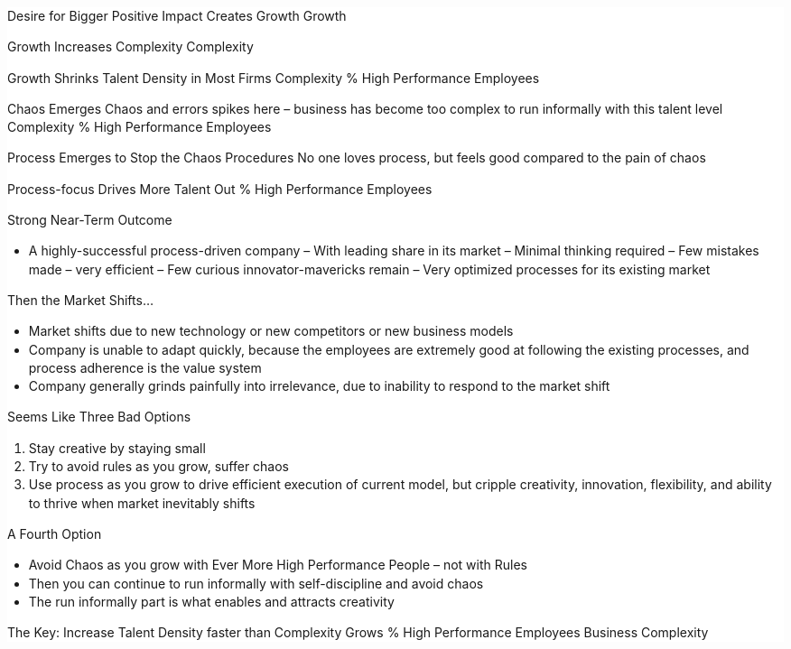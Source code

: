 
Desire for Bigger Positive Impact Creates Growth
Growth


Growth Increases Complexity
Complexity


Growth Shrinks Talent Density in Most Firms
Complexity
% High Performance Employees


Chaos Emerges
Chaos and errors spikes here – business has become too complex to run informally with this talent level 
Complexity
% High Performance Employees


Process Emerges to Stop the Chaos
Procedures
No one loves process, but feels good compared to the pain of chaos


Process-focus Drives More Talent Out
% High Performance Employees


Strong Near-Term Outcome
* A highly-successful process-driven company
– With leading share in its market
– Minimal thinking required
– Few mistakes made – very efficient
– Few curious innovator-mavericks remain
– Very optimized processes for its existing market


Then the Market Shifts…
* Market shifts due to new technology or new competitors or new business models
* Company is unable to adapt quickly, because the employees are extremely good at following the existing processes, and process adherence is the value system
* Company generally grinds painfully into irrelevance, due to inability to respond to the market shift


Seems Like Three Bad Options
1. Stay creative by staying small
2. Try to avoid rules as you grow, suffer chaos
3. Use process as you grow to drive efficient execution of current model, but cripple creativity, innovation, flexibility, and ability to thrive when market inevitably shifts


A Fourth Option
* Avoid Chaos as you grow with Ever More High Performance People – not with Rules
* Then you can continue to run informally with self-discipline and avoid chaos
* The run informally part is what enables and attracts creativity


The Key: Increase Talent Density faster than Complexity Grows
% High Performance Employees
Business Complexity

